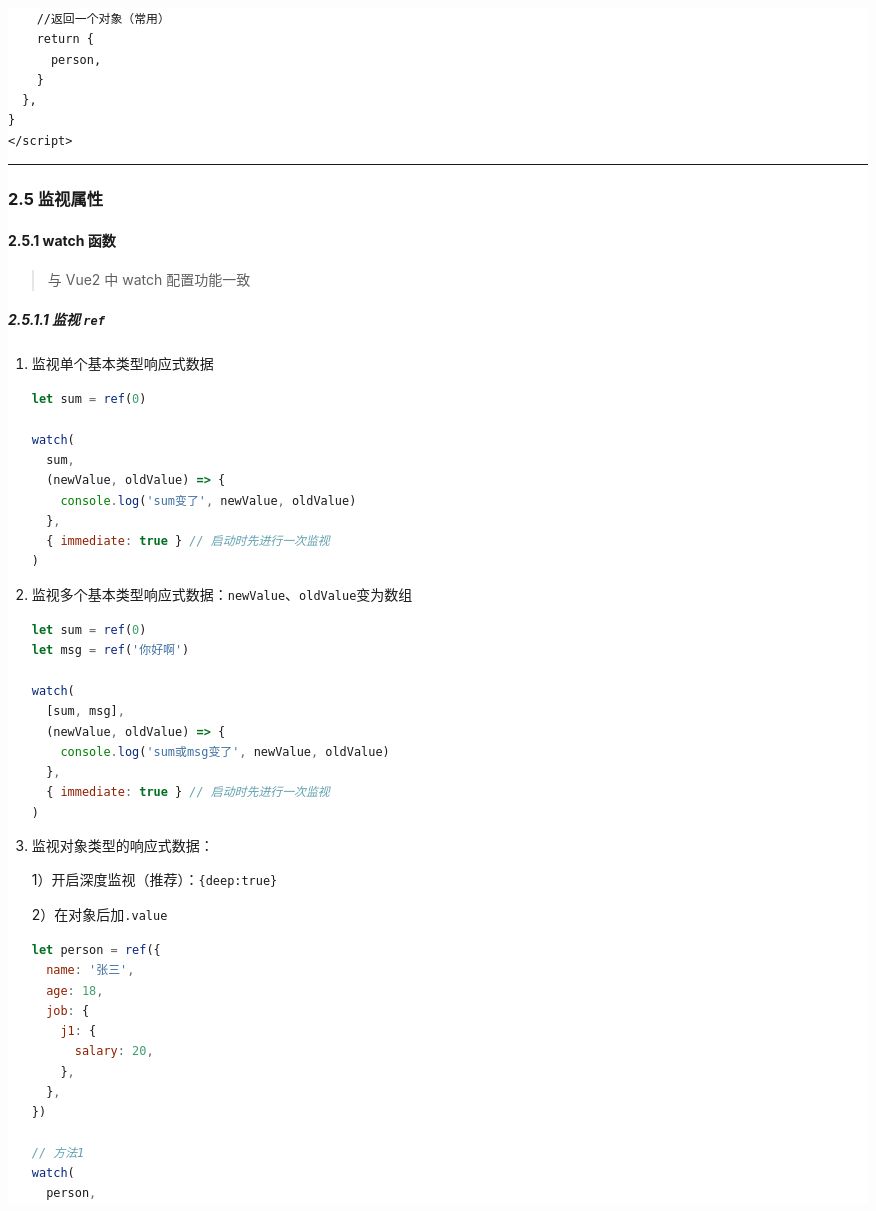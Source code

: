    ```vue
       //返回一个对象（常用）
       return {
         person,
       }
     },
   }
   </script>
   ```

---

### 2.5 监视属性

#### 2.5.1 watch 函数

> 与 Vue2 中 watch 配置功能一致

##### 2.5.1.1 监视 `ref`

1. 监视单个基本类型响应式数据

   ```js
   let sum = ref(0)

   watch(
     sum,
     (newValue, oldValue) => {
       console.log('sum变了', newValue, oldValue)
     },
     { immediate: true } // 启动时先进行一次监视
   )
   ```

2. 监视多个基本类型响应式数据：`newValue`、`oldValue`变为数组

   ```js
   let sum = ref(0)
   let msg = ref('你好啊')

   watch(
     [sum, msg],
     (newValue, oldValue) => {
       console.log('sum或msg变了', newValue, oldValue)
     },
     { immediate: true } // 启动时先进行一次监视
   )
   ```

3. 监视对象类型的响应式数据：

   1）开启深度监视（推荐）：`{deep:true}`

   2）在对象后加`.value`

   ```js
   let person = ref({
     name: '张三',
     age: 18,
     job: {
       j1: {
         salary: 20,
       },
     },
   })
   
   // 方法1
   watch(
     person,
   ```